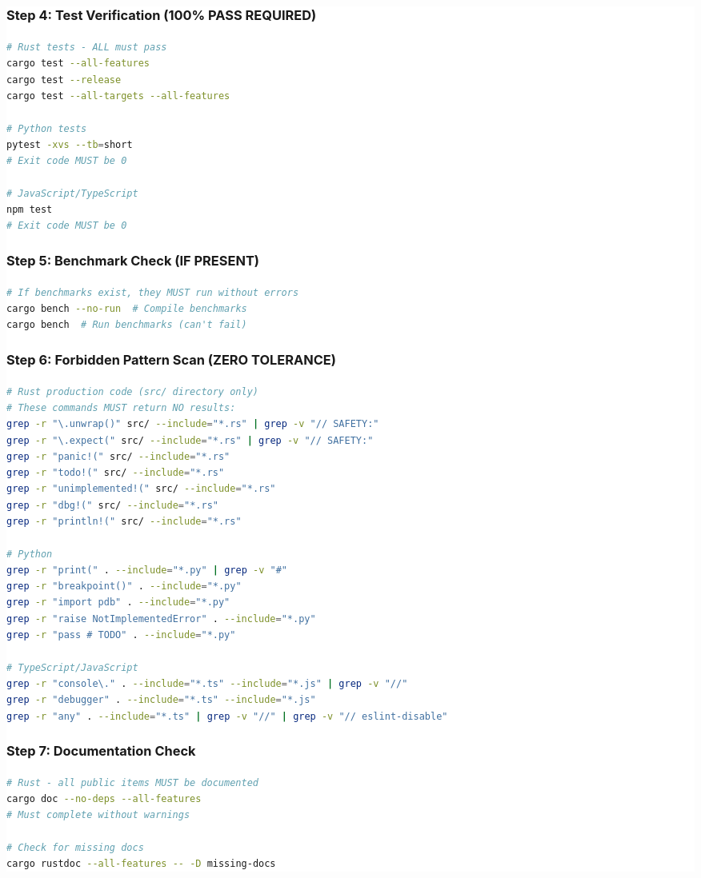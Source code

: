 ### Step 4: Test Verification (100% PASS REQUIRED)
```bash
# Rust tests - ALL must pass
cargo test --all-features
cargo test --release
cargo test --all-targets --all-features

# Python tests
pytest -xvs --tb=short
# Exit code MUST be 0

# JavaScript/TypeScript
npm test
# Exit code MUST be 0
```

### Step 5: Benchmark Check (IF PRESENT)
```bash
# If benchmarks exist, they MUST run without errors
cargo bench --no-run  # Compile benchmarks
cargo bench  # Run benchmarks (can't fail)
```

### Step 6: Forbidden Pattern Scan (ZERO TOLERANCE)
```bash
# Rust production code (src/ directory only)
# These commands MUST return NO results:
grep -r "\.unwrap()" src/ --include="*.rs" | grep -v "// SAFETY:"
grep -r "\.expect(" src/ --include="*.rs" | grep -v "// SAFETY:"
grep -r "panic!(" src/ --include="*.rs"
grep -r "todo!(" src/ --include="*.rs"
grep -r "unimplemented!(" src/ --include="*.rs"
grep -r "dbg!(" src/ --include="*.rs"
grep -r "println!(" src/ --include="*.rs"

# Python
grep -r "print(" . --include="*.py" | grep -v "#"
grep -r "breakpoint()" . --include="*.py"
grep -r "import pdb" . --include="*.py"
grep -r "raise NotImplementedError" . --include="*.py"
grep -r "pass # TODO" . --include="*.py"

# TypeScript/JavaScript
grep -r "console\." . --include="*.ts" --include="*.js" | grep -v "//"
grep -r "debugger" . --include="*.ts" --include="*.js"
grep -r "any" . --include="*.ts" | grep -v "//" | grep -v "// eslint-disable"
```

### Step 7: Documentation Check
```bash
# Rust - all public items MUST be documented
cargo doc --no-deps --all-features
# Must complete without warnings

# Check for missing docs
cargo rustdoc --all-features -- -D missing-docs
```
